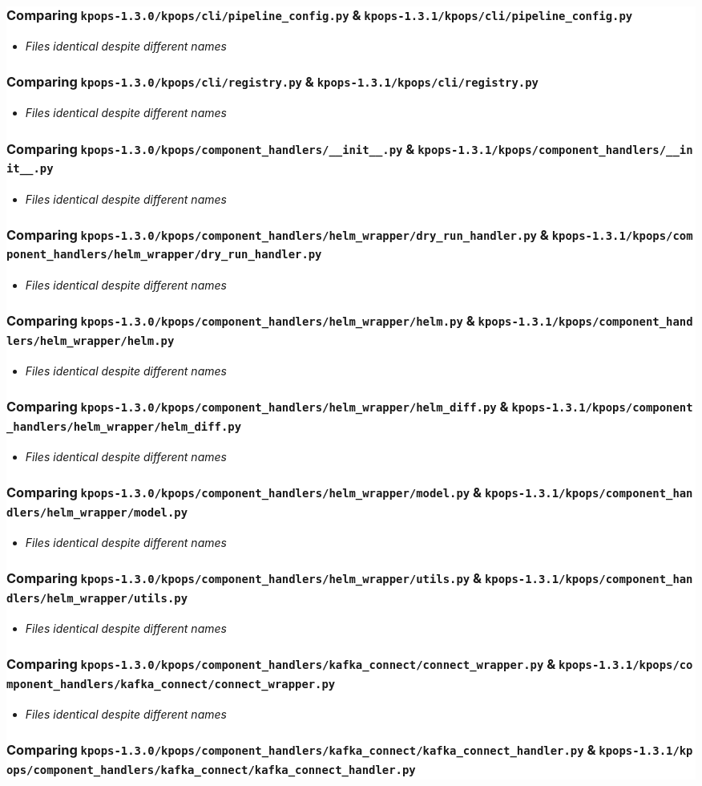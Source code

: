 ### Comparing `kpops-1.3.0/kpops/cli/pipeline_config.py` & `kpops-1.3.1/kpops/cli/pipeline_config.py`

 * *Files identical despite different names*

### Comparing `kpops-1.3.0/kpops/cli/registry.py` & `kpops-1.3.1/kpops/cli/registry.py`

 * *Files identical despite different names*

### Comparing `kpops-1.3.0/kpops/component_handlers/__init__.py` & `kpops-1.3.1/kpops/component_handlers/__init__.py`

 * *Files identical despite different names*

### Comparing `kpops-1.3.0/kpops/component_handlers/helm_wrapper/dry_run_handler.py` & `kpops-1.3.1/kpops/component_handlers/helm_wrapper/dry_run_handler.py`

 * *Files identical despite different names*

### Comparing `kpops-1.3.0/kpops/component_handlers/helm_wrapper/helm.py` & `kpops-1.3.1/kpops/component_handlers/helm_wrapper/helm.py`

 * *Files identical despite different names*

### Comparing `kpops-1.3.0/kpops/component_handlers/helm_wrapper/helm_diff.py` & `kpops-1.3.1/kpops/component_handlers/helm_wrapper/helm_diff.py`

 * *Files identical despite different names*

### Comparing `kpops-1.3.0/kpops/component_handlers/helm_wrapper/model.py` & `kpops-1.3.1/kpops/component_handlers/helm_wrapper/model.py`

 * *Files identical despite different names*

### Comparing `kpops-1.3.0/kpops/component_handlers/helm_wrapper/utils.py` & `kpops-1.3.1/kpops/component_handlers/helm_wrapper/utils.py`

 * *Files identical despite different names*

### Comparing `kpops-1.3.0/kpops/component_handlers/kafka_connect/connect_wrapper.py` & `kpops-1.3.1/kpops/component_handlers/kafka_connect/connect_wrapper.py`

 * *Files identical despite different names*

### Comparing `kpops-1.3.0/kpops/component_handlers/kafka_connect/kafka_connect_handler.py` & `kpops-1.3.1/kpops/component_handlers/kafka_connect/kafka_connect_handler.py`
